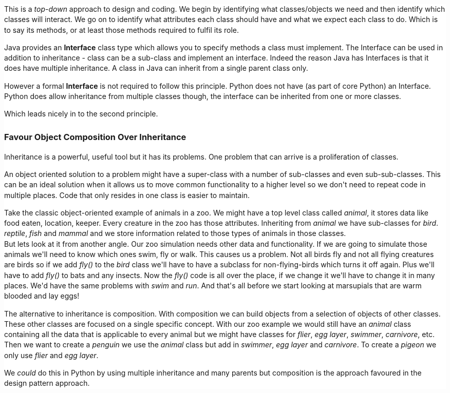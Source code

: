 This is a *top-down* approach to design and coding. We begin by identifying what classes/objects we need and then identify which classes will interact. We go on to identify what attributes each class should have and what we expect each class to do. Which is to say its methods, or at least those methods required to fulfil its role.  

Java provides an **Interface** class type which allows you to specify methods a class must implement. The Interface can be used in addition to inheritance - class can be a sub-class and implement an interface. Indeed the reason Java has Interfaces is that it does have multiple inheritance. A class in Java can inherit from a single parent class only.  

However a formal **Interface** is not required to follow this principle. Python does not have (as part of core Python) an Interface. Python does allow inheritance from multiple classes though, the interface can be inherited from one or more classes. 

Which leads nicely in to the second principle.  

### Favour Object Composition Over Inheritance

Inheritance is a powerful, useful tool but it has its problems. One problem that can arrive is a proliferation of classes.  

An object oriented solution to a problem might have a super-class with a number of sub-classes and even sub-sub-classes. This can be an ideal solution when it allows us to move common functionality to a higher level so we don't need to repeat code in multiple places. Code that only resides in one class is easier to maintain.  

Take the classic object-oriented example of animals in a zoo. We might have a top level class called *animal*, it stores data like food eaten, location, keeper. Every creature in the zoo has those attributes. Inheriting from *animal* we have sub-classes for *bird*. *reptile*, *fish* and *mammal* and we store information related to those types of animals in those classes.  
But lets look at it from another angle. Our zoo simulation needs other data and functionality. If we are going to simulate those animals we'll need to know which ones swim, fly or walk. This causes us a problem. Not all birds fly and not all flying creatures are birds so if we add *fly()* to the *bird* class we'll have to have a subclass for non-flying-birds which turns it off again. Plus we'll have to add *fly()* to bats and any insects. Now the *fly()* code is all over the place, if we change it we'll have to change it in many places. We'd have the same problems with *swim* and *run*. And that's all before we start looking at marsupials that are warm blooded and lay eggs!  

The alternative to inheritance is composition. With composition we can build objects from a selection of objects of other classes. These other classes are focused on a single specific concept. With our zoo example we would still have an *animal* class containing all the data that is applicable to every animal but we might have classes for *flier*, *egg layer*, *swimmer*, *carnivore*, etc. Then we want to create a *penguin* we use the *animal* class but add in *swimmer*, *egg layer* and *carnivore*. To create a *pigeon* we only use *flier* and *egg layer*.  

We *could* do this in Python by using multiple inheritance and many parents but composition is the approach favoured in the design pattern approach.  


